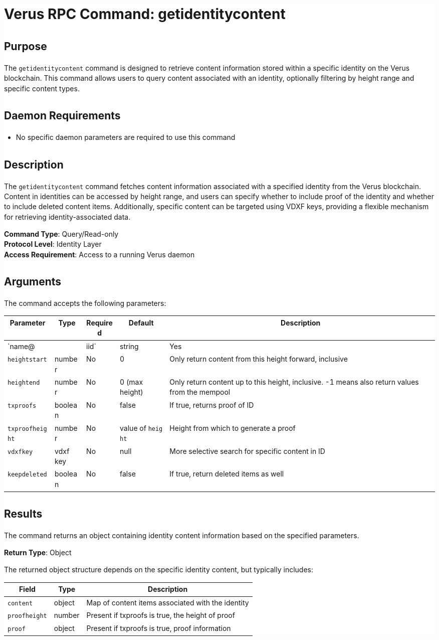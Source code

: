 # Verus RPC Command: getidentitycontent

## Purpose
The `getidentitycontent` command is designed to retrieve content information stored within a specific identity on the Verus blockchain. This command allows users to query content associated with an identity, optionally filtering by height range and specific content types.

## Daemon Requirements
- No specific daemon parameters are required to use this command

## Description
The `getidentitycontent` command fetches content information associated with a specified identity from the Verus blockchain. Content in identities can be accessed by height range, and users can specify whether to include proof of the identity and whether to include deleted content items. Additionally, specific content can be targeted using VDXF keys, providing a flexible mechanism for retrieving identity-associated data.

**Command Type**: Query/Read-only  
**Protocol Level**: Identity Layer  
**Access Requirement**: Access to a running Verus daemon

## Arguments
The command accepts the following parameters:

| Parameter | Type | Required | Default | Description |
|-----------|------|----------|---------|-------------|
| `name@ || iid` | string | Yes | N/A | Name followed by "@" or i-address of an identity |
| `heightstart` | number | No | 0 | Only return content from this height forward, inclusive |
| `heightend` | number | No | 0 (max height) | Only return content up to this height, inclusive. -1 means also return values from the mempool |
| `txproofs` | boolean | No | false | If true, returns proof of ID |
| `txproofheight` | number | No | value of `height` | Height from which to generate a proof |
| `vdxfkey` | vdxf key | No | null | More selective search for specific content in ID |
| `keepdeleted` | boolean | No | false | If true, return deleted items as well |

## Results
The command returns an object containing identity content information based on the specified parameters.

**Return Type**: Object

The returned object structure depends on the specific identity content, but typically includes:

| Field | Type | Description |
|-------|------|-------------|
| `content` | object | Map of content items associated with the identity |
| `proofheight` | number | Present if txproofs is true, the height of proof |
| `proof` | object | Present if txproofs is true, proof information |
